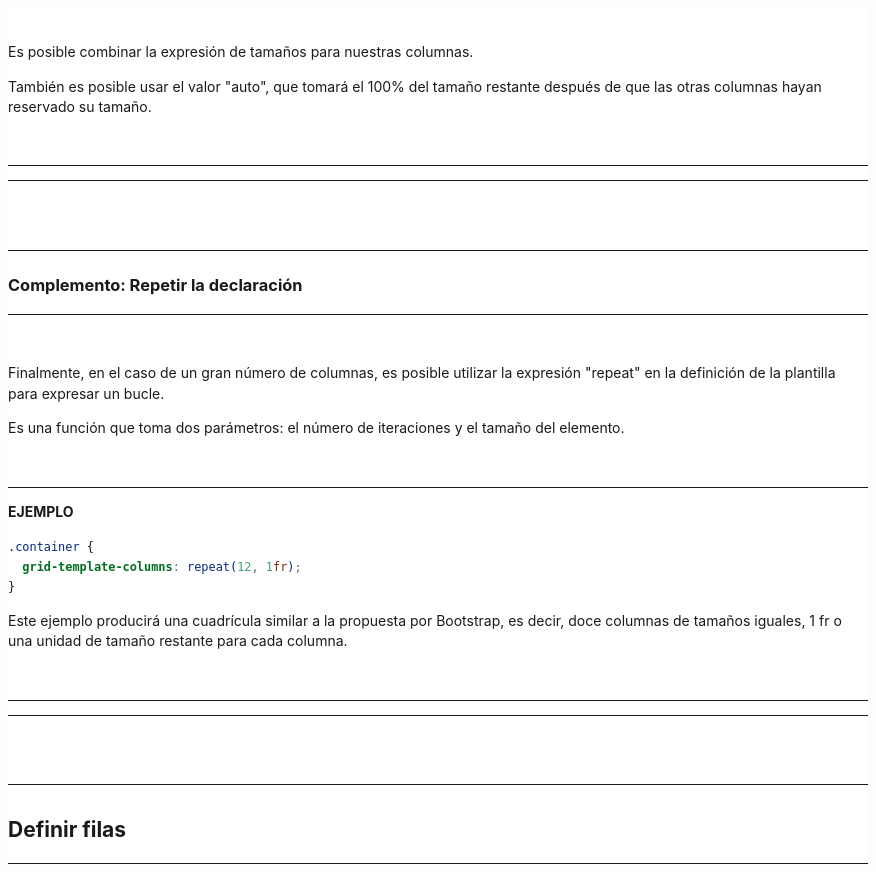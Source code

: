<br>

Es posible combinar la expresión de tamaños para nuestras columnas.

También es posible usar el valor "auto", que tomará el 100% del tamaño restante después de que las otras columnas hayan reservado su tamaño.

<br>

---

---

<br>
<br>

---

### **Complemento: Repetir la declaración**

---

<br>

Finalmente, en el caso de un gran número de columnas, es posible utilizar la expresión "repeat" en la definición de la plantilla para expresar un bucle.

Es una función que toma dos parámetros: el número de iteraciones y el tamaño del elemento.

<br>

---

**EJEMPLO**

```css
.container {
  grid-template-columns: repeat(12, 1fr);
}
```

Este ejemplo producirá una cuadrícula similar a la propuesta por Bootstrap, es decir, doce columnas de tamaños iguales, 1 fr o una unidad de tamaño restante para cada columna.

<br>

---

---

<br>
<br>

---

## **Definir filas**

---
